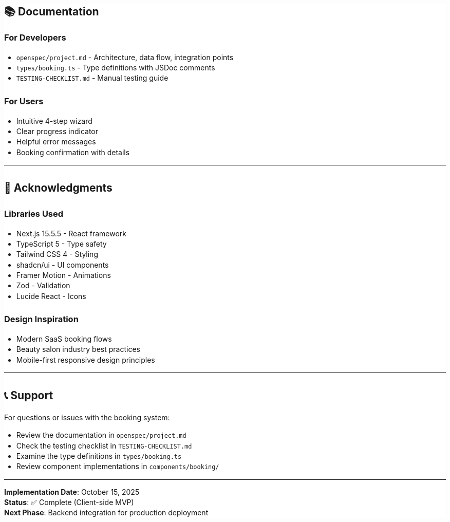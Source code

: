 
## 📚 Documentation

### For Developers
- `openspec/project.md` - Architecture, data flow, integration points
- `types/booking.ts` - Type definitions with JSDoc comments
- `TESTING-CHECKLIST.md` - Manual testing guide

### For Users
- Intuitive 4-step wizard
- Clear progress indicator
- Helpful error messages
- Booking confirmation with details

---

## 🙏 Acknowledgments

### Libraries Used
- Next.js 15.5.5 - React framework
- TypeScript 5 - Type safety
- Tailwind CSS 4 - Styling
- shadcn/ui - UI components
- Framer Motion - Animations
- Zod - Validation
- Lucide React - Icons

### Design Inspiration
- Modern SaaS booking flows
- Beauty salon industry best practices
- Mobile-first responsive design principles

---

## 📞 Support

For questions or issues with the booking system:
- Review the documentation in `openspec/project.md`
- Check the testing checklist in `TESTING-CHECKLIST.md`
- Examine the type definitions in `types/booking.ts`
- Review component implementations in `components/booking/`

---

**Implementation Date**: October 15, 2025  
**Status**: ✅ Complete (Client-side MVP)  
**Next Phase**: Backend integration for production deployment
